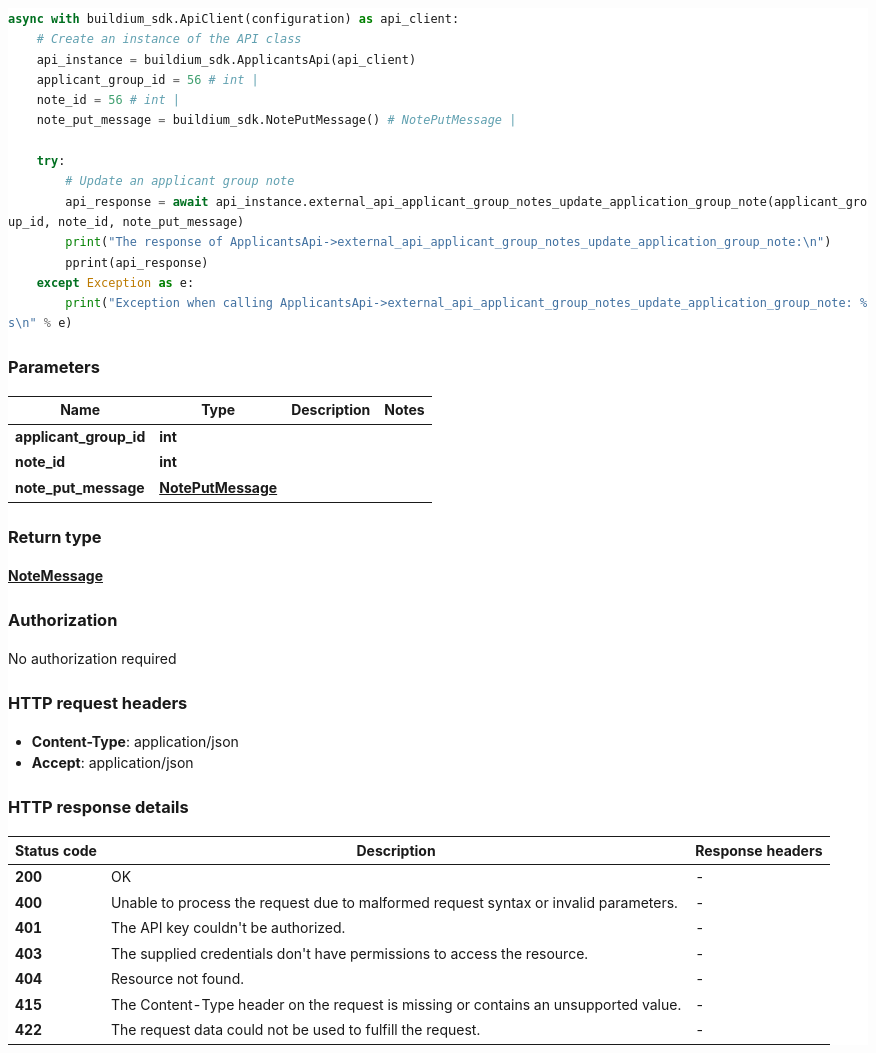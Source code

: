 ```python
async with buildium_sdk.ApiClient(configuration) as api_client:
    # Create an instance of the API class
    api_instance = buildium_sdk.ApplicantsApi(api_client)
    applicant_group_id = 56 # int | 
    note_id = 56 # int | 
    note_put_message = buildium_sdk.NotePutMessage() # NotePutMessage | 

    try:
        # Update an applicant group note
        api_response = await api_instance.external_api_applicant_group_notes_update_application_group_note(applicant_group_id, note_id, note_put_message)
        print("The response of ApplicantsApi->external_api_applicant_group_notes_update_application_group_note:\n")
        pprint(api_response)
    except Exception as e:
        print("Exception when calling ApplicantsApi->external_api_applicant_group_notes_update_application_group_note: %s\n" % e)
```



### Parameters


Name | Type | Description  | Notes
------------- | ------------- | ------------- | -------------
 **applicant_group_id** | **int**|  | 
 **note_id** | **int**|  | 
 **note_put_message** | [**NotePutMessage**](NotePutMessage.md)|  | 

### Return type

[**NoteMessage**](NoteMessage.md)

### Authorization

No authorization required

### HTTP request headers

 - **Content-Type**: application/json
 - **Accept**: application/json

### HTTP response details

| Status code | Description | Response headers |
|-------------|-------------|------------------|
**200** | OK |  -  |
**400** | Unable to process the request due to malformed request syntax or invalid parameters. |  -  |
**401** | The API key couldn&#39;t be authorized. |  -  |
**403** | The supplied credentials don&#39;t have permissions to access the resource. |  -  |
**404** | Resource not found. |  -  |
**415** | The Content-Type header on the request is missing or contains an unsupported value. |  -  |
**422** | The request data could not be used to fulfill the request. |  -  |
